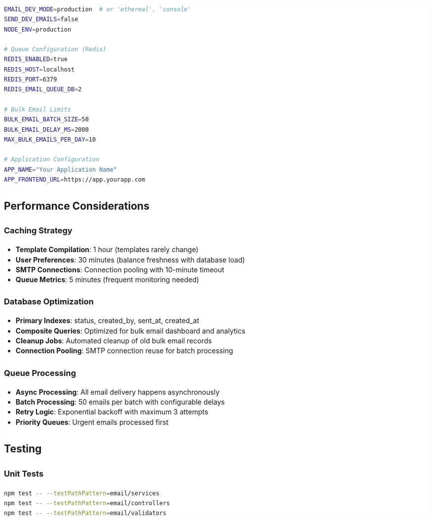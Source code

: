 ```bash
EMAIL_DEV_MODE=production  # or 'ethereal', 'console'
SEND_DEV_EMAILS=false
NODE_ENV=production

# Queue Configuration (Redis)
REDIS_ENABLED=true
REDIS_HOST=localhost
REDIS_PORT=6379
REDIS_EMAIL_QUEUE_DB=2

# Bulk Email Limits
BULK_EMAIL_BATCH_SIZE=50
BULK_EMAIL_DELAY_MS=2000
MAX_BULK_EMAILS_PER_DAY=10

# Application Configuration
APP_NAME="Your Application Name"
APP_FRONTEND_URL=https://app.yourapp.com
```

## Performance Considerations

### Caching Strategy

- **Template Compilation**: 1 hour (templates rarely change)
- **User Preferences**: 30 minutes (balance freshness with database load)
- **SMTP Connections**: Connection pooling with 10-minute timeout
- **Queue Metrics**: 5 minutes (frequent monitoring needed)

### Database Optimization

- **Primary Indexes**: status, created_by, sent_at, created_at
- **Composite Queries**: Optimized for bulk email dashboard and analytics
- **Cleanup Jobs**: Automated cleanup of old bulk email records
- **Connection Pooling**: SMTP connection reuse for batch processing

### Queue Processing

- **Async Processing**: All email delivery happens asynchronously
- **Batch Processing**: 50 emails per batch with configurable delays
- **Retry Logic**: Exponential backoff with maximum 3 attempts
- **Priority Queues**: Urgent emails processed first

## Testing

### Unit Tests

```bash
npm test -- --testPathPattern=email/services
npm test -- --testPathPattern=email/controllers
npm test -- --testPathPattern=email/validators
```
